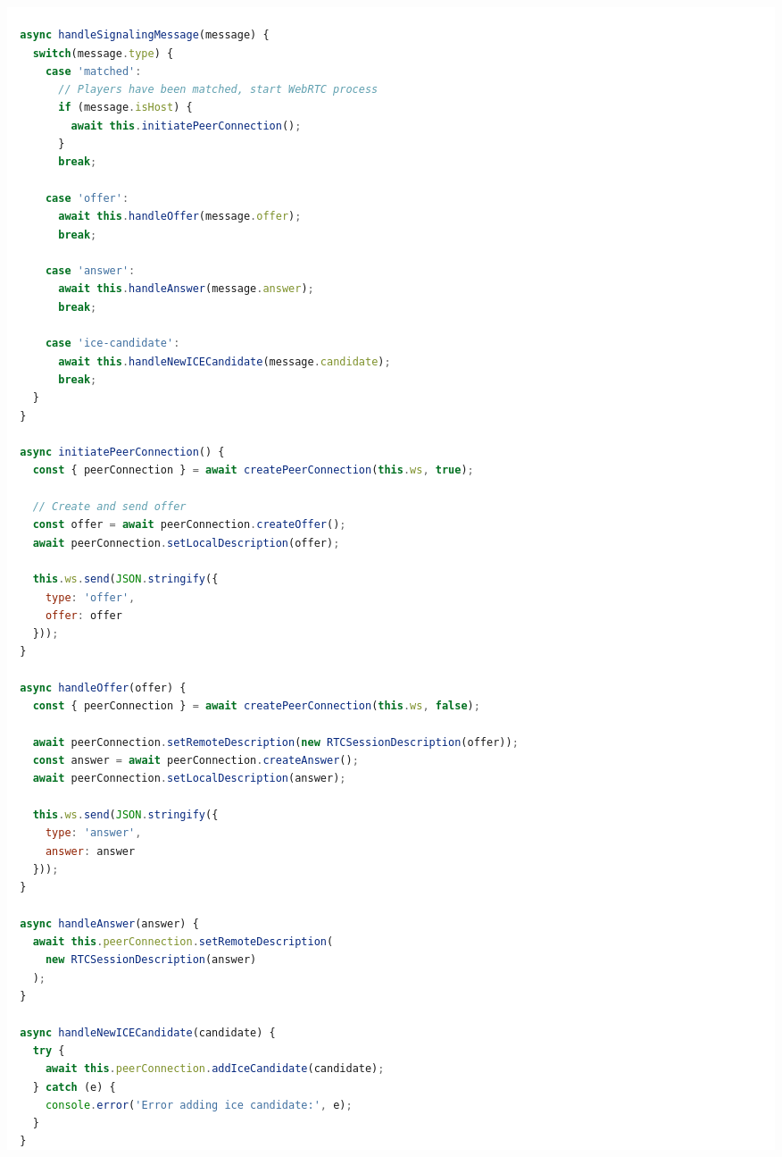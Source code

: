 ```javascript
  
  async handleSignalingMessage(message) {
    switch(message.type) {
      case 'matched':
        // Players have been matched, start WebRTC process
        if (message.isHost) {
          await this.initiatePeerConnection();
        }
        break;
        
      case 'offer':
        await this.handleOffer(message.offer);
        break;
        
      case 'answer':
        await this.handleAnswer(message.answer);
        break;
        
      case 'ice-candidate':
        await this.handleNewICECandidate(message.candidate);
        break;
    }
  }
  
  async initiatePeerConnection() {
    const { peerConnection } = await createPeerConnection(this.ws, true);
    
    // Create and send offer
    const offer = await peerConnection.createOffer();
    await peerConnection.setLocalDescription(offer);
    
    this.ws.send(JSON.stringify({
      type: 'offer',
      offer: offer
    }));
  }
  
  async handleOffer(offer) {
    const { peerConnection } = await createPeerConnection(this.ws, false);
    
    await peerConnection.setRemoteDescription(new RTCSessionDescription(offer));
    const answer = await peerConnection.createAnswer();
    await peerConnection.setLocalDescription(answer);
    
    this.ws.send(JSON.stringify({
      type: 'answer',
      answer: answer
    }));
  }
  
  async handleAnswer(answer) {
    await this.peerConnection.setRemoteDescription(
      new RTCSessionDescription(answer)
    );
  }
  
  async handleNewICECandidate(candidate) {
    try {
      await this.peerConnection.addIceCandidate(candidate);
    } catch (e) {
      console.error('Error adding ice candidate:', e);
    }
  }
```